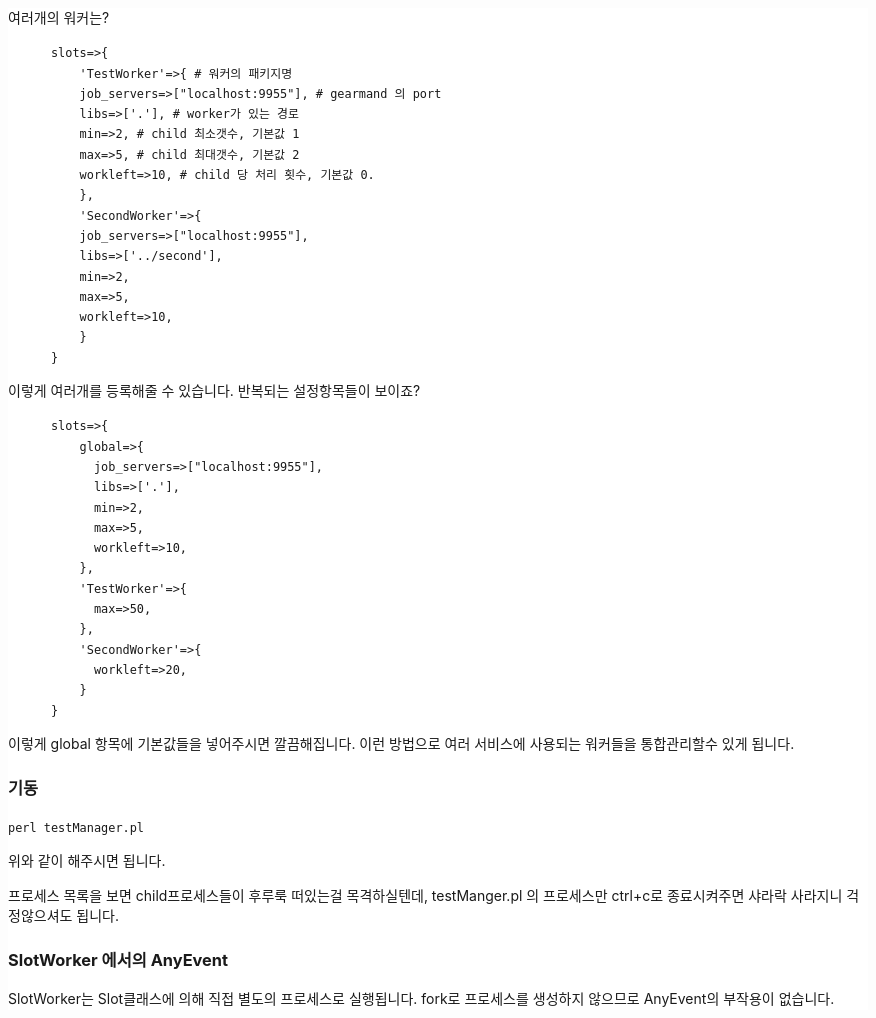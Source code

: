 여러개의 워커는?

          slots=>{
              'TestWorker'=>{ # 워커의 패키지명
              job_servers=>["localhost:9955"], # gearmand 의 port
              libs=>['.'], # worker가 있는 경로
              min=>2, # child 최소갯수, 기본값 1
              max=>5, # child 최대갯수, 기본값 2
              workleft=>10, # child 당 처리 횟수, 기본값 0.
              },
              'SecondWorker'=>{
              job_servers=>["localhost:9955"],
              libs=>['../second'],
              min=>2,
              max=>5,
              workleft=>10,
              }
          }

이렇게 여러개를 등록해줄 수 있습니다.
반복되는 설정항목들이 보이죠?

          slots=>{
              global=>{
                job_servers=>["localhost:9955"],
                libs=>['.'],
                min=>2,
                max=>5,
                workleft=>10,
              },
              'TestWorker'=>{
                max=>50,
              },
              'SecondWorker'=>{
                workleft=>20,
              }
          }

이렇게 global 항목에 기본값들을 넣어주시면 깔끔해집니다.
이런 방법으로 여러 서비스에 사용되는 워커들을 통합관리할수 있게 됩니다.

### 기동

    perl testManager.pl

위와 같이 해주시면 됩니다.

프로세스 목록을 보면 child프로세스들이 후루룩 떠있는걸 목격하실텐데,
testManger.pl 의 프로세스만 ctrl+c로 종료시켜주면 샤라락 사라지니 걱정않으셔도 됩니다.

### SlotWorker 에서의 AnyEvent

SlotWorker는 Slot클래스에 의해 직접 별도의 프로세스로 실행됩니다.
fork로 프로세스를 생성하지 않으므로 AnyEvent의 부작용이 없습니다.
